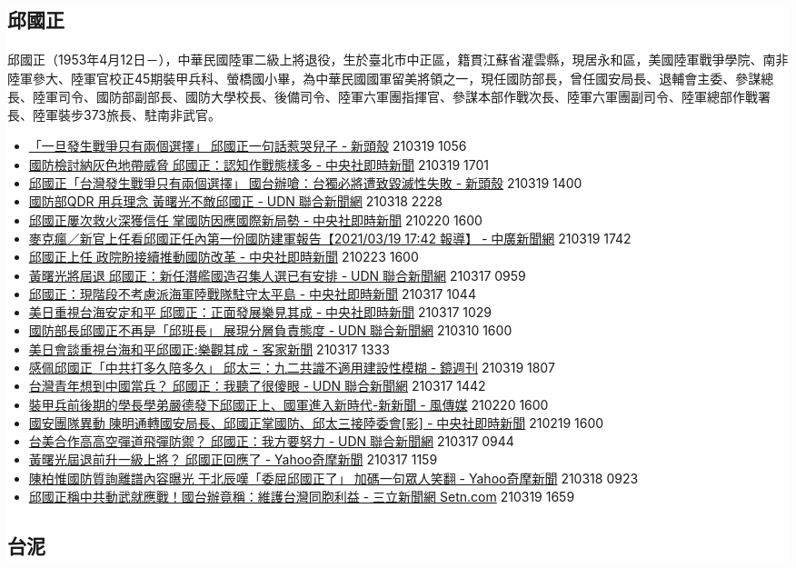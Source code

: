 ## 邱國正

邱國正（1953年4月12日－），中華民國陸軍二級上將退役，生於臺北市中正區，籍貫江蘇省灌雲縣，現居永和區，美國陸軍戰爭學院、南非陸軍參大、陸軍官校正45期裝甲兵科、螢橋國小畢，為中華民國國軍留美將領之一，現任國防部長，曾任國安局長、退輔會主委、參謀總長、陸軍司令、國防部副部長、國防大學校長、後備司令、陸軍六軍團指揮官、參謀本部作戰次長、陸軍六軍團副司令、陸軍總部作戰署長、陸軍裝步373旅長、駐南非武官。
- [「一旦發生戰爭只有兩個選擇」 邱國正一句話惹哭兒子 - 新頭殼](https://newtalk.tw/news/view/2021-03-19/551284 "「一旦發生戰爭只有兩個選擇」 邱國正一句話惹哭兒子 - 新頭殼") 210319 1056
- [國防檢討納灰色地帶威脅 邱國正：認知作戰態樣多 - 中央社即時新聞](https://www.cna.com.tw/news/aipl/202103190194.aspx "國防檢討納灰色地帶威脅 邱國正：認知作戰態樣多 - 中央社即時新聞") 210319 1701
- [邱國正「台灣發生戰爭只有兩個選擇」 國台辦嗆：台獨必將遭致毀滅性失敗 - 新頭殼](https://newtalk.tw/news/view/2021-03-19/551417 "邱國正「台灣發生戰爭只有兩個選擇」 國台辦嗆：台獨必將遭致毀滅性失敗 - 新頭殼") 210319 1400
- [國防部QDR 用兵理念 黃曙光不敵邱國正 - UDN 聯合新聞網](https://udn.com/news/story/10930/5328204 "國防部QDR 用兵理念 黃曙光不敵邱國正 - UDN 聯合新聞網") 210318 2228
- [邱國正屢次救火深獲信任 掌國防因應國際新局勢 - 中央社即時新聞](https://www.cna.com.tw/news/aipl/202102190268.aspx "邱國正屢次救火深獲信任 掌國防因應國際新局勢 - 中央社即時新聞") 210220 1600
- [麥克瘋／新官上任看邱國正任內第一份國防建軍報告【2021/03/19 17:42 報導】 - 中廣新聞網](https://www.bcc.com.tw/newsView.5647097 "麥克瘋／新官上任看邱國正任內第一份國防建軍報告【2021/03/19 17:42 報導】 - 中廣新聞網") 210319 1742
- [邱國正上任 政院盼接續推動國防改革 - 中央社即時新聞](https://www.cna.com.tw/news/firstnews/202102230131.aspx "邱國正上任 政院盼接續推動國防改革 - 中央社即時新聞") 210223 1600
- [黃曙光將屆退 邱國正：新任潛艦國造召集人選已有安排 - UDN 聯合新聞網](https://udn.com/news/story/6656/5323279 "黃曙光將屆退 邱國正：新任潛艦國造召集人選已有安排 - UDN 聯合新聞網") 210317 0959
- [邱國正：現階段不考慮派海軍陸戰隊駐守太平島 - 中央社即時新聞](https://www.cna.com.tw/news/aipl/202103170052.aspx "邱國正：現階段不考慮派海軍陸戰隊駐守太平島 - 中央社即時新聞") 210317 1044
- [美日重視台海安定和平 邱國正：正面發展樂見其成 - 中央社即時新聞](https://www.cna.com.tw/news/aipl/202103170047.aspx "美日重視台海安定和平 邱國正：正面發展樂見其成 - 中央社即時新聞") 210317 1029
- [國防部長邱國正不再是「邱班長」 展現分層負責態度 - UDN 聯合新聞網](https://udn.com/news/story/6656/5307175 "國防部長邱國正不再是「邱班長」 展現分層負責態度 - UDN 聯合新聞網") 210310 1600
- [美日會談重視台海和平邱國正:樂觀其成 - 客家新聞](http://www.hakkatv.org.tw/news/203651 "美日會談重視台海和平邱國正:樂觀其成 - 客家新聞") 210317 1333
- [感佩邱國正「中共打多久陪多久」 邱太三：九二共識不適用建設性模糊 - 鏡週刊](https://www.mirrormedia.mg/story/20210319edi012/ "感佩邱國正「中共打多久陪多久」 邱太三：九二共識不適用建設性模糊 - 鏡週刊") 210319 1807
- [台灣青年想到中國當兵？ 邱國正：我聽了很傻眼 - UDN 聯合新聞網](https://udn.com/news/story/10930/5324261 "台灣青年想到中國當兵？ 邱國正：我聽了很傻眼 - UDN 聯合新聞網") 210317 1442
- [裝甲兵前後期的學長學弟嚴德發下邱國正上、國軍進入新時代-新新聞 - 風傳媒](https://www.storm.mg/new7/article/3487791 "裝甲兵前後期的學長學弟嚴德發下邱國正上、國軍進入新時代-新新聞 - 風傳媒") 210220 1600
- [國安團隊異動 陳明通轉國安局長、邱國正掌國防、邱太三接陸委會[影] - 中央社即時新聞](https://www.cna.com.tw/news/firstnews/202102195003.aspx "國安團隊異動 陳明通轉國安局長、邱國正掌國防、邱太三接陸委會[影] - 中央社即時新聞") 210219 1600
- [台美合作高高空彈道飛彈防禦？ 邱國正：我方要努力 - UDN 聯合新聞網](https://udn.com/news/story/10930/5323259 "台美合作高高空彈道飛彈防禦？ 邱國正：我方要努力 - UDN 聯合新聞網") 210317 0944
- [黃曙光屆退前升一級上將？ 邱國正回應了 - Yahoo奇摩新聞](https://tw.news.yahoo.com/%E9%BB%83%E6%9B%99%E5%85%89%E5%B1%86%E9%80%80%E5%89%8D%E5%8D%87-%E7%B4%9A%E4%B8%8A%E5%B0%87-%E9%82%B1%E5%9C%8B%E6%AD%A3%E5%9B%9E%E6%87%89%E4%BA%86-035937884.html "黃曙光屆退前升一級上將？ 邱國正回應了 - Yahoo奇摩新聞") 210317 1159
- [陳柏惟國防質詢離譜內容曝光 于北辰嘆「委屈邱國正了」 加碼一句眾人笑翻 - Yahoo奇摩新聞](https://tw.news.yahoo.com/%E9%99%B3%E6%9F%8F%E6%83%9F%E5%9C%8B%E9%98%B2%E8%B3%AA%E8%A9%A2%E9%9B%A2%E8%AD%9C%E5%85%A7%E5%AE%B9%E6%9B%9D%E5%85%89-%E4%BA%8E%E5%8C%97%E8%BE%B0%E5%98%86-%E5%A7%94%E5%B1%88%E9%82%B1%E5%9C%8B%E6%AD%A3%E4%BA%86-%E5%8A%A0%E7%A2%BC-%E5%8F%A5%E7%9C%BE%E4%BA%BA%E7%AC%91%E7%BF%BB-012343759.html "陳柏惟國防質詢離譜內容曝光 于北辰嘆「委屈邱國正了」 加碼一句眾人笑翻 - Yahoo奇摩新聞") 210318 0923
- [邱國正稱中共動武就應戰！國台辦竟稱：維護台灣同胞利益 - 三立新聞網 Setn.com](https://www.setn.com/News.aspx?NewsID=913041 "邱國正稱中共動武就應戰！國台辦竟稱：維護台灣同胞利益 - 三立新聞網 Setn.com") 210319 1659

## 台泥
